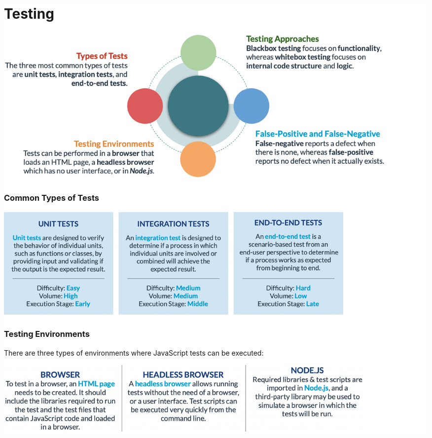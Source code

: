 # Testing

<img src="Testing-img/Untitled.png" alt="Untitled" style="width:90%;" />

### Common Types of Tests

<img src="Testing-img/Untitled%201.png" alt="Untitled" style="width:80%;" />

### Testing Environments

There are three types of environments where JavaScript tests can be executed:

<img src="Testing-img/Untitled%202.png" style="width:85%;" />
